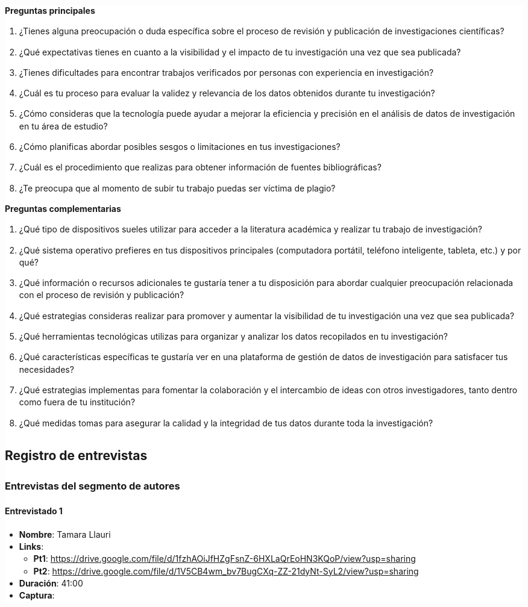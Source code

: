 **Preguntas principales**
1. ¿Tienes alguna preocupación o duda específica sobre el proceso de revisión y publicación de investigaciones científicas?

2. ¿Qué expectativas tienes en cuanto a la visibilidad y el impacto de tu investigación una vez que sea publicada?
3. ¿Tienes dificultades para encontrar trabajos verificados por personas con experiencia en investigación? 
4. ¿Cuál es tu proceso para evaluar la validez y relevancia de los datos obtenidos durante tu investigación?
5. ¿Cómo consideras que la tecnología puede ayudar a mejorar la eficiencia y precisión en el análisis de datos de investigación en tu área de estudio?
6. ¿Cómo planificas abordar posibles sesgos o limitaciones en tus investigaciones?
7. ¿Cuál es el procedimiento que realizas para obtener información de fuentes bibliográficas?
8. ¿Te preocupa que al momento de subir tu trabajo puedas ser víctima de plagio? 

**Preguntas complementarias**
1. ¿Qué tipo de dispositivos sueles utilizar para acceder a la literatura académica y realizar tu trabajo de investigación?

2. ¿Qué sistema operativo prefieres en tus dispositivos principales (computadora portátil, teléfono inteligente, tableta, etc.) y por qué?
3. ¿Qué información o recursos adicionales te gustaría tener a tu disposición para abordar cualquier preocupación relacionada con el proceso de revisión y publicación?
4. ¿Qué estrategias consideras realizar para promover y aumentar la visibilidad de tu investigación una vez que sea publicada?
5. ¿Qué herramientas tecnológicas utilizas para organizar y analizar los datos recopilados en tu investigación?
6. ¿Qué características específicas te gustaría ver en una plataforma de gestión de datos de investigación para satisfacer tus necesidades?
7. ¿Qué estrategias implementas para fomentar la colaboración y el intercambio de ideas con otros investigadores, tanto dentro como fuera de tu institución?
8. ¿Qué medidas tomas para asegurar la calidad y la integridad de tus datos durante toda la investigación?

## Registro de entrevistas

### Entrevistas del segmento de autores

#### Entrevistado 1
* **Nombre**: Tamara Llauri
* **Links**:
  * **Pt1**: https://drive.google.com/file/d/1fzhAOiJfHZgFsnZ-6HXLaQrEoHN3KQoP/view?usp=sharing
  * **Pt2**: https://drive.google.com/file/d/1V5CB4wm_bv7BugCXq-ZZ-21dyNt-SyL2/view?usp=sharing
* **Duración**: 41:00
* **Captura**:
